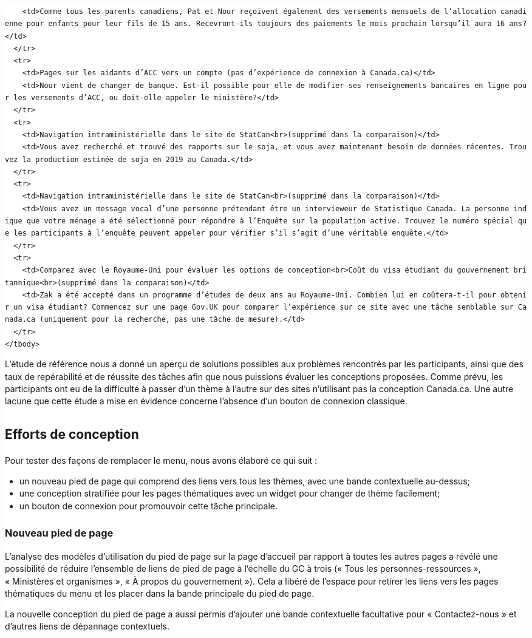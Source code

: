         <td>Comme tous les parents canadiens, Pat et Nour reçoivent également des versements mensuels de l’allocation canadienne pour enfants pour leur fils de 15 ans. Recevront-ils toujours des paiements le mois prochain lorsqu’il aura 16 ans?</td>
      </tr>
      <tr>
        <td>Pages sur les aidants d’ACC vers un compte (pas d’expérience de connexion à Canada.ca)</td>
        <td>Nour vient de changer de banque. Est-il possible pour elle de modifier ses renseignements bancaires en ligne pour les versements d’ACC, ou doit-elle appeler le ministère?</td>
      </tr>
      <tr>
        <td>Navigation intraministérielle dans le site de StatCan<br>(supprimé dans la comparaison)</td>
        <td>Vous avez recherché et trouvé des rapports sur le soja, et vous avez maintenant besoin de données récentes. Trouvez la production estimée de soja en 2019 au Canada.</td>
      </tr>
      <tr>
        <td>Navigation intraministérielle dans le site de StatCan<br>(supprimé dans la comparaison)</td>
        <td>Vous avez un message vocal d’une personne prétendant être un intervieweur de Statistique Canada. La personne indique que votre ménage a été sélectionné pour répondre à l’Enquête sur la population active. Trouvez le numéro spécial que les participants à l’enquête peuvent appeler pour vérifier s’il s’agit d’une véritable enquête.</td>
      </tr>
      <tr>
        <td>Comparez avec le Royaume-Uni pour évaluer les options de conception<br>Coût du visa étudiant du gouvernement britannique<br>(supprimé dans la comparaison)</td>
        <td>Zak a été accepté dans un programme d’études de deux ans au Royaume-Uni. Combien lui en coûtera-t-il pour obtenir un visa étudiant? Commencez sur une page Gov.UK pour comparer l’expérience sur ce site avec une tâche semblable sur Canada.ca (uniquement pour la recherche, pas une tâche de mesure).</td>
      </tr>
    </tbody>
  </table>
</div>
<p>L’étude de référence nous a donné un aperçu de solutions possibles aux problèmes rencontrés par les participants, ainsi que des taux de repérabilité et de réussite des tâches afin que nous puissions évaluer les conceptions proposées. Comme prévu, les participants ont eu de la difficulté à passer d’un thème à l’autre sur des sites n’utilisant pas la conception Canada.ca. Une autre lacune que cette étude a mise en évidence concerne l’absence d’un bouton de connexion classique.</p>
<h2 id="efforts_de_conception">Efforts de conception</h2>
<p>Pour tester des façons de remplacer le menu, nous avons élaboré ce qui suit&nbsp;: </p>
<ul>
  <li>un nouveau pied de page qui comprend des liens vers tous les thèmes, avec une bande contextuelle au-dessus;</li>
  <li>une conception stratifiée pour les pages thématiques avec un widget pour changer de thème facilement;</li>
  <li>un bouton de connexion pour promouvoir cette tâche principale.</li>
</ul>
<h3>Nouveau pied de page</h3>
<p>L’analyse des modèles d’utilisation du pied de page sur la page d’accueil par rapport à toutes les autres pages a révélé une possibilité de réduire l’ensemble de liens de pied de page à l’échelle du GC à trois (&laquo;&nbsp;Tous les personnes-ressources&nbsp;&raquo;, &laquo;&nbsp;Ministères et organismes&nbsp;&raquo;, &laquo;&nbsp;À propos du gouvernement&nbsp;&raquo;). Cela a libéré de l’espace pour retirer les liens vers les pages thématiques du menu et les placer dans la bande principale du pied de page.</p>  
<p>La nouvelle conception du pied de page a aussi permis d’ajouter une bande contextuelle facultative pour &laquo;&nbsp;Contactez-nous&nbsp;&raquo; et d’autres liens de dépannage contextuels.</p> 
<div class="row">
  <div class="mrgn-tp-lg mrgn-bttm-lg col-md-8">